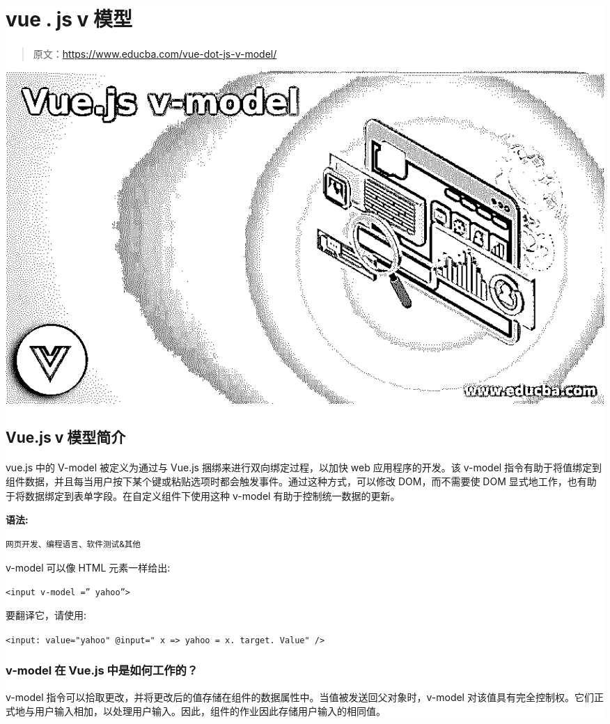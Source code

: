 # vue . js v 模型

> 原文：<https://www.educba.com/vue-dot-js-v-model/>

![Vue.js v-model](img/452449341f7d83f24d59460a88c5291b.png)



## Vue.js v 模型简介

vue.js 中的 V-model 被定义为通过与 Vue.js 捆绑来进行双向绑定过程，以加快 web 应用程序的开发。该 v-model 指令有助于将值绑定到组件数据，并且每当用户按下某个键或粘贴选项时都会触发事件。通过这种方式，可以修改 DOM，而不需要使 DOM 显式地工作，也有助于将数据绑定到表单字段。在自定义组件下使用这种 v-model 有助于控制统一数据的更新。

**语法:**

<small>网页开发、编程语言、软件测试&其他</small>

v-model 可以像 HTML 元素一样给出:

`<input v-model =” yahoo”>`

要翻译它，请使用:

`<input: value="yahoo" @input=" x => yahoo = x. target. Value" />`

### v-model 在 Vue.js 中是如何工作的？

v-model 指令可以拾取更改，并将更改后的值存储在组件的数据属性中。当值被发送回父对象时，v-model 对该值具有完全控制权。它们正式地与用户输入相加，以处理用户输入。因此，组件的作业因此存储用户输入的相同值。
